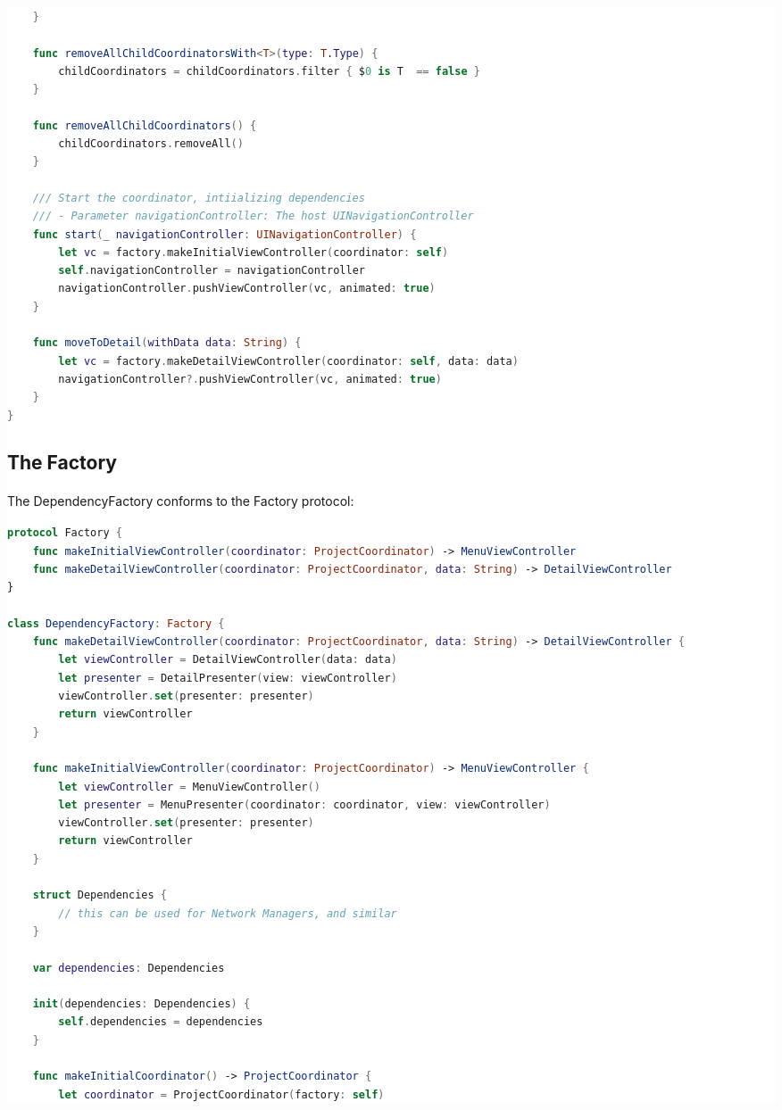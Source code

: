 ```swift
    }
    
    func removeAllChildCoordinatorsWith<T>(type: T.Type) {
        childCoordinators = childCoordinators.filter { $0 is T  == false }
    }
    
    func removeAllChildCoordinators() {
        childCoordinators.removeAll()
    }
    
    /// Start the coordinator, intiializing dependencies
    /// - Parameter navigationController: The host UINavigationController
    func start(_ navigationController: UINavigationController) {
        let vc = factory.makeInitialViewController(coordinator: self)
        self.navigationController = navigationController
        navigationController.pushViewController(vc, animated: true)
    }
    
    func moveToDetail(withData data: String) {
        let vc = factory.makeDetailViewController(coordinator: self, data: data)
        navigationController?.pushViewController(vc, animated: true)
    }
}
```

## The Factory
The DependencyFactory conforms to the Factory protocol:
```swift
protocol Factory {
    func makeInitialViewController(coordinator: ProjectCoordinator) -> MenuViewController
    func makeDetailViewController(coordinator: ProjectCoordinator, data: String) -> DetailViewController
}

class DependencyFactory: Factory {
    func makeDetailViewController(coordinator: ProjectCoordinator, data: String) -> DetailViewController {
        let viewController = DetailViewController(data: data)
        let presenter = DetailPresenter(view: viewController)
        viewController.set(presenter: presenter)
        return viewController
    }
    
    func makeInitialViewController(coordinator: ProjectCoordinator) -> MenuViewController {
        let viewController = MenuViewController()
        let presenter = MenuPresenter(coordinator: coordinator, view: viewController)
        viewController.set(presenter: presenter)
        return viewController
    }
    
    struct Dependencies {
        // this can be used for Network Managers, and similar
    }
    
    var dependencies: Dependencies
    
    init(dependencies: Dependencies) {
        self.dependencies = dependencies
    }
    
    func makeInitialCoordinator() -> ProjectCoordinator {
        let coordinator = ProjectCoordinator(factory: self)
```